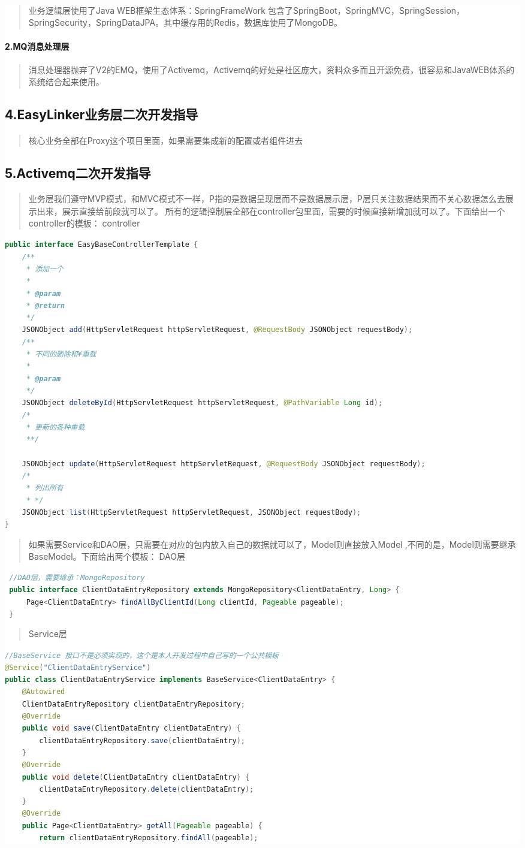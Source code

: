 >业务逻辑层使用了Java WEB框架生态体系：SpringFrameWork 包含了SpringBoot，SpringMVC，SpringSession，SpringSecurity，SpringDataJPA。其中缓存用的Redis，数据库使用了MongoDB。
#### 2.MQ消息处理层
>消息处理器抛弃了V2的EMQ，使用了Activemq，Activemq的好处是社区庞大，资料众多而且开源免费，很容易和JavaWEB体系的系统结合起来使用。
## 4.EasyLinker业务层二次开发指导
>核心业务全部在Proxy这个项目里面，如果需要集成新的配置或者组件进去
## 5.Activemq二次开发指导
>业务层我们遵守MVP模式，和MVC模式不一样，P指的是数据呈现层而不是数据展示层，P层只关注数据结果而不关心数据怎么去展示出来，展示直接给前段就可以了。
所有的逻辑控制层全部在controller包里面，需要的时候直接新增加就可以了。下面给出一个controller的模板：
>controller
```java
public interface EasyBaseControllerTemplate {
    /**
     * 添加一个
     *
     * @param
     * @return
     */
    JSONObject add(HttpServletRequest httpServletRequest, @RequestBody JSONObject requestBody);
    /**
     * 不同的删除和¥重载
     *
     * @param
     */
    JSONObject deleteById(HttpServletRequest httpServletRequest, @PathVariable Long id);
    /*
     * 更新的各种重载
     **/
    
    JSONObject update(HttpServletRequest httpServletRequest, @RequestBody JSONObject requestBody);
    /*
     * 列出所有
     * */
    JSONObject list(HttpServletRequest httpServletRequest, JSONObject requestBody);
}
```
>如果需要Service和DAO层，只需要在对应的包内放入自己的数据就可以了，Model则直接放入Model ,不同的是，Model则需要继承BaseModel。下面给出两个模板：
>DAO层 
```java
 //DAO层，需要继承：MongoRepository
 public interface ClientDataEntryRepository extends MongoRepository<ClientDataEntry, Long> {
     Page<ClientDataEntry> findAllByClientId(Long clientId, Pageable pageable);
 }
```
>Service层 
```java
//BaseService 接口不是必须实现的，这个是本人开发过程中自己写的一个公共模板
@Service("ClientDataEntryService")
public class ClientDataEntryService implements BaseService<ClientDataEntry> {
    @Autowired
    ClientDataEntryRepository clientDataEntryRepository;
    @Override
    public void save(ClientDataEntry clientDataEntry) {
        clientDataEntryRepository.save(clientDataEntry);
    }
    @Override
    public void delete(ClientDataEntry clientDataEntry) {
        clientDataEntryRepository.delete(clientDataEntry);
    }
    @Override
    public Page<ClientDataEntry> getAll(Pageable pageable) {
        return clientDataEntryRepository.findAll(pageable);
```
